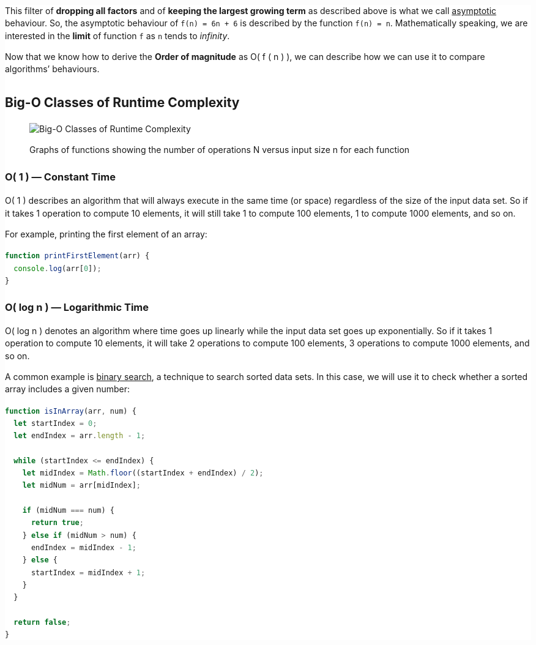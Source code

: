 This filter of **dropping all factors** and of **keeping the largest growing term** as described above is what we call [asymptotic](https://en.wikipedia.org/wiki/Asymptotic_analysis) behaviour. So, the asymptotic behaviour of `f(n) = 6n + 6` is described by the function `f(n) = n`. Mathematically speaking, we are interested in the **limit** of function `f` as `n` tends to _infinity_.

Now that we know how to derive the **Order of magnitude** as O( f ( n ) ), we can describe how we can use it to compare algorithms’ behaviours.

## Big-O Classes of Runtime Complexity

<figure>
  <img src="https://upload.wikimedia.org/wikipedia/commons/7/7e/Comparison_computational_complexity.svg" alt="Big-O Classes of Runtime Complexity"/>
  <figcaption>
  <p>Graphs of functions showing the number of operations N versus input size n for each function</p>
  </figcaption>
</figure>

### O( 1 ) — Constant Time

O( 1 ) describes an algorithm that will always execute in the same time (or space) regardless of the size of the input data set. So if it takes 1 operation to compute 10 elements, it will still take 1 to compute 100 elements, 1 to compute 1000 elements, and so on.

For example, printing the first element of an array:

```javascript
function printFirstElement(arr) {
  console.log(arr[0]);
}
```

### O( log n ) — Logarithmic Time

O( log n ) denotes an algorithm where time goes up linearly while the input data set goes up exponentially. So if it takes 1 operation to compute 10 elements, it will take 2 operations to compute 100 elements, 3 operations to compute 1000 elements, and so on.

A common example is [binary search](https://en.wikipedia.org/wiki/Binary_search_algorithm), a technique to search sorted data sets. In this case, we will use it to check whether a sorted array includes a given number:

```javascript
function isInArray(arr, num) {
  let startIndex = 0;
  let endIndex = arr.length - 1;

  while (startIndex <= endIndex) {
    let midIndex = Math.floor((startIndex + endIndex) / 2);
    let midNum = arr[midIndex];

    if (midNum === num) {
      return true;
    } else if (midNum > num) {
      endIndex = midIndex - 1;
    } else {
      startIndex = midIndex + 1;
    }
  }

  return false;
}
```
